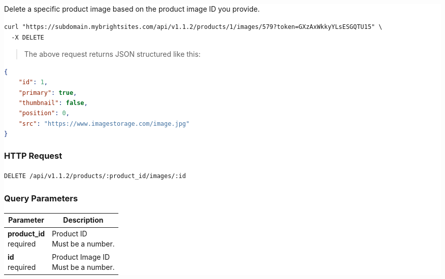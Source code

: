 Delete a specific product image based on the product image ID you provide.

```shell
curl "https://subdomain.mybrightsites.com/api/v1.1.2/products/1/images/579?token=GXzAxWkkyYLsESGQTU15" \
  -X DELETE
```

> The above request returns JSON structured like this:

```json
{
    "id": 1,
    "primary": true,
    "thumbnail": false,
    "position": 0,
    "src": "https://www.imagestorage.com/image.jpg"
}
```

### HTTP Request

`DELETE /api/v1.1.2/products/:product_id/images/:id`

### Query Parameters

Parameter | Description
--------- | -----------
<div><strong>product_id </strong></div><div> required </div> | <div>Product ID</div><div> Must be a number. </div>
<div><strong>id </strong></div><div> required </div> | <div>Product Image ID</div><div> Must be a number. </div>


